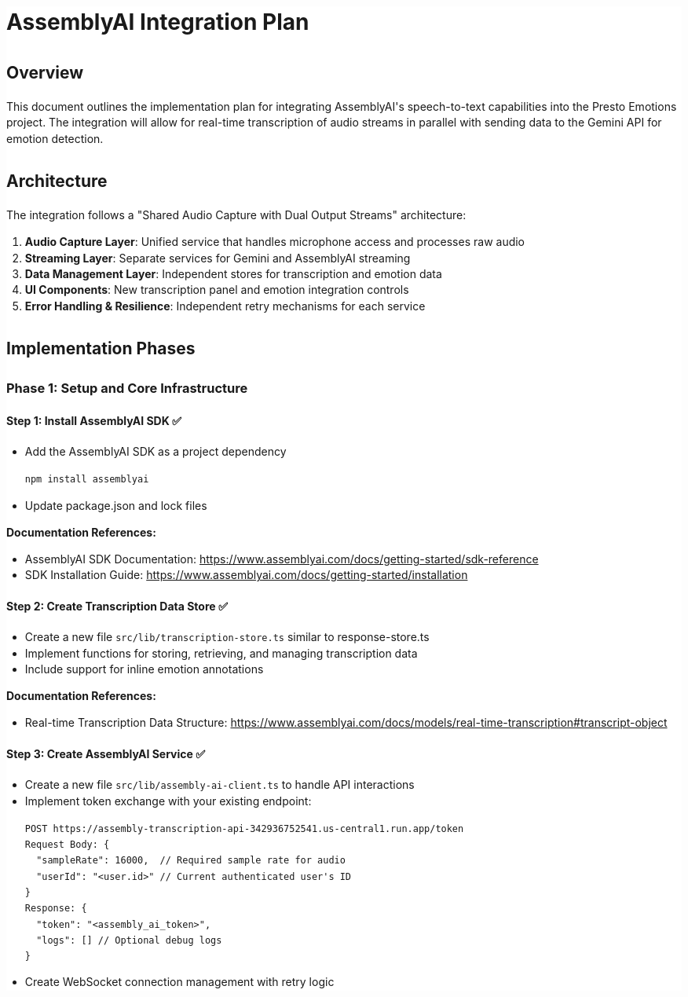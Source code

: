 # AssemblyAI Integration Plan

## Overview

This document outlines the implementation plan for integrating AssemblyAI's speech-to-text capabilities into the Presto Emotions project. The integration will allow for real-time transcription of audio streams in parallel with sending data to the Gemini API for emotion detection.

## Architecture

The integration follows a "Shared Audio Capture with Dual Output Streams" architecture:

1. **Audio Capture Layer**: Unified service that handles microphone access and processes raw audio
2. **Streaming Layer**: Separate services for Gemini and AssemblyAI streaming
3. **Data Management Layer**: Independent stores for transcription and emotion data
4. **UI Components**: New transcription panel and emotion integration controls
5. **Error Handling & Resilience**: Independent retry mechanisms for each service

## Implementation Phases

### Phase 1: Setup and Core Infrastructure

#### Step 1: Install AssemblyAI SDK ✅
- Add the AssemblyAI SDK as a project dependency
  ```bash
  npm install assemblyai
  ```
- Update package.json and lock files

**Documentation References:**
- AssemblyAI SDK Documentation: https://www.assemblyai.com/docs/getting-started/sdk-reference
- SDK Installation Guide: https://www.assemblyai.com/docs/getting-started/installation

#### Step 2: Create Transcription Data Store ✅
- Create a new file `src/lib/transcription-store.ts` similar to response-store.ts
- Implement functions for storing, retrieving, and managing transcription data
- Include support for inline emotion annotations

**Documentation References:**
- Real-time Transcription Data Structure: https://www.assemblyai.com/docs/models/real-time-transcription#transcript-object

#### Step 3: Create AssemblyAI Service ✅
- Create a new file `src/lib/assembly-ai-client.ts` to handle API interactions
- Implement token exchange with your existing endpoint:
  ```
  POST https://assembly-transcription-api-342936752541.us-central1.run.app/token
  Request Body: {
    "sampleRate": 16000,  // Required sample rate for audio
    "userId": "<user.id>" // Current authenticated user's ID
  }
  Response: {
    "token": "<assembly_ai_token>",
    "logs": [] // Optional debug logs
  }
  ```
- Create WebSocket connection management with retry logic
